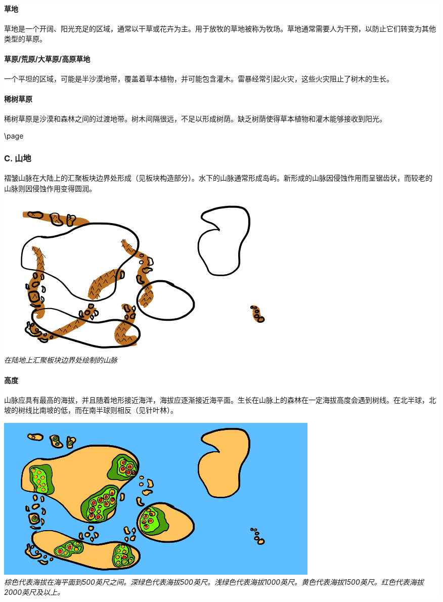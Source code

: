 
#### 草地

草地是一个开阔、阳光充足的区域，通常以干草或花卉为主。用于放牧的草地被称为牧场。草地通常需要人为干预，以防止它们转变为其他类型的草原。

#### 草原/荒原/大草原/高原草地

一个平坦的区域，可能是半沙漠地带，覆盖着草本植物，并可能包含灌木。雷暴经常引起火灾，这些火灾阻止了树木的生长。

#### 稀树草原

稀树草原是沙漠和森林之间的过渡地带。树木间隔很远，不足以形成树荫。缺乏树荫使得草本植物和灌木能够接收到阳光。

\page

### C. 山地

褶皱山脉在大陆上的汇聚板块边界处形成（见板块构造部分）。水下的山脉通常形成岛屿。新形成的山脉因侵蚀作用而呈锯齿状，而较老的山脉则因侵蚀作用变得圆润。

​![image](assets/image-20240619161018-5henjs3.png)​  
*在陆地上汇聚板块边界处绘制的山脉*

#### 高度

山脉应具有最高的海拔，并且随着地形接近海洋，海拔应逐渐接近海平面。生长在山脉上的森林在一定海拔高度会遇到树线。在北半球，北坡的树线比南坡的低，而在南半球则相反（见针叶林）。

​![image](assets/image-20240619161029-k1sw5sd.png)​  
*棕色代表海拔在海平面到500英尺之间。深绿色代表海拔500英尺。浅绿色代表海拔1000英尺。黄色代表海拔1500英尺。红色代表海拔2000英尺及以上。* 
